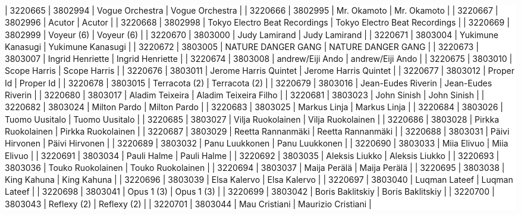 | 3220665 | 3802994 | Vogue Orchestra | Vogue Orchestra |
| 3220666 | 3802995 | Mr. Okamoto | Mr. Okamoto |
| 3220667 | 3802996 | Acutor | Acutor |
| 3220668 | 3802998 | Tokyo Electro Beat Recordings | Tokyo Electro Beat Recordings |
| 3220669 | 3802999 | Voyeur (6) | Voyeur (6) |
| 3220670 | 3803000 | Judy Lamirand | Judy Lamirand |
| 3220671 | 3803004 | Yukimune Kanasugi | Yukimune Kanasugi |
| 3220672 | 3803005 | NATURE DANGER GANG | NATURE DANGER GANG |
| 3220673 | 3803007 | Ingrid Henriette | Ingrid Henriette |
| 3220674 | 3803008 | andrew/Eiji Ando | andrew/Eiji Ando |
| 3220675 | 3803010 | Scope Harris | Scope Harris |
| 3220676 | 3803011 | Jerome Harris Quintet | Jerome Harris Quintet |
| 3220677 | 3803012 | Proper Id | Proper Id |
| 3220678 | 3803015 | Terracota (2) | Terracota (2) |
| 3220679 | 3803016 | Jean-Eudes Riverin | Jean-Eudes Riverin |
| 3220680 | 3803017 | Aladim Teixeira | Aladim Teixeira Filho |
| 3220681 | 3803023 | John Sinish | John Sinish |
| 3220682 | 3803024 | Milton Pardo | Milton Pardo |
| 3220683 | 3803025 | Markus Linja | Markus Linja |
| 3220684 | 3803026 | Tuomo Uusitalo | Tuomo Uusitalo |
| 3220685 | 3803027 | Vilja Ruokolainen | Vilja Ruokolainen |
| 3220686 | 3803028 | Pirkka Ruokolainen | Pirkka Ruokolainen |
| 3220687 | 3803029 | Reetta Rannanmäki | Reetta Rannanmäki |
| 3220688 | 3803031 | Päivi Hirvonen | Päivi Hirvonen |
| 3220689 | 3803032 | Panu Luukkonen | Panu Luukkonen |
| 3220690 | 3803033 | Miia Elivuo | Miia Elivuo |
| 3220691 | 3803034 | Pauli Halme | Pauli Halme |
| 3220692 | 3803035 | Aleksis Liukko | Aleksis Liukko |
| 3220693 | 3803036 | Touko Ruokolainen | Touko Ruokolainen |
| 3220694 | 3803037 | Maija Perälä | Maija Perälä |
| 3220695 | 3803038 | King Kahuna | King Kahuna |
| 3220696 | 3803039 | Elsa Kalervo | Elsa Kalervo |
| 3220697 | 3803040 | Luqman Lateef | Luqman Lateef |
| 3220698 | 3803041 | Opus 1 (3) | Opus 1 (3) |
| 3220699 | 3803042 | Boris Baklitskiy | Boris Baklitskiy |
| 3220700 | 3803043 | Reflexy (2) | Reflexy (2) |
| 3220701 | 3803044 | Mau Cristiani | Maurizio Cristiani |